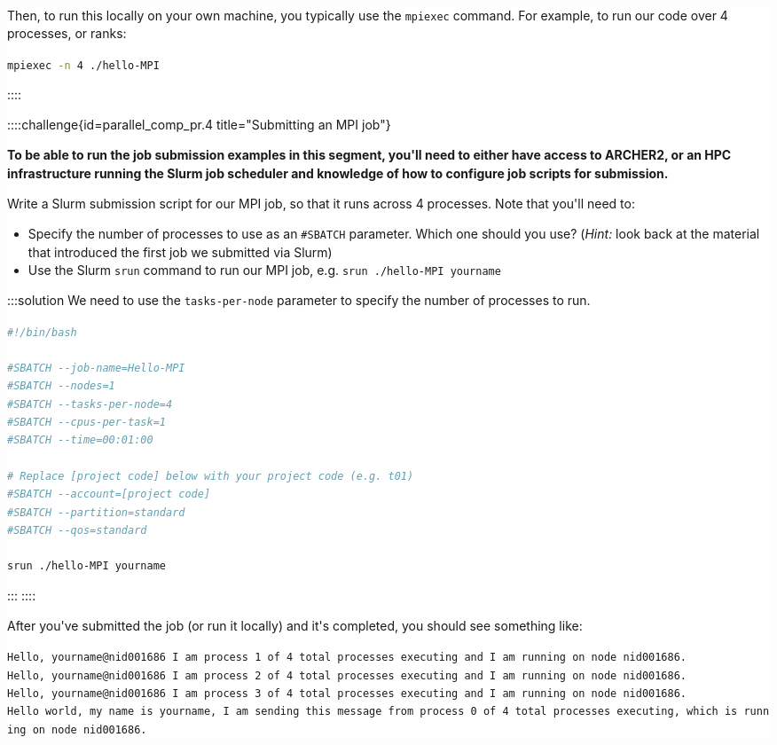 Then, to run this locally on your own machine, you typically use the `mpiexec` command.
For example, to run our code over 4 processes, or ranks:

```bash
mpiexec -n 4 ./hello-MPI
```

::::

::::challenge{id=parallel_comp_pr.4 title="Submitting an MPI job"}

**To be able to run the job submission examples in this segment, you'll need to either have access to ARCHER2, or an HPC infrastructure running the Slurm job scheduler and knowledge of how to configure job scripts for submission.**

Write a Slurm submission script for our MPI job, so that it runs across 4 processes. Note that you'll need to:

- Specify the number of processes to use as an `#SBATCH` parameter. Which one should you use? (*Hint:* look back at the material that introduced the first job we submitted via Slurm)
- Use the Slurm `srun` command to run our MPI job, e.g. `srun ./hello-MPI yourname`

:::solution
We need to use the `tasks-per-node` parameter to specify the number of processes to run.

```bash
#!/bin/bash

#SBATCH --job-name=Hello-MPI
#SBATCH --nodes=1
#SBATCH --tasks-per-node=4
#SBATCH --cpus-per-task=1
#SBATCH --time=00:01:00

# Replace [project code] below with your project code (e.g. t01)
#SBATCH --account=[project code]
#SBATCH --partition=standard
#SBATCH --qos=standard

srun ./hello-MPI yourname
```

:::
::::

After you've submitted the job (or run it locally) and it's completed, you should see something like:

```output
Hello, yourname@nid001686 I am process 1 of 4 total processes executing and I am running on node nid001686.
Hello, yourname@nid001686 I am process 2 of 4 total processes executing and I am running on node nid001686.
Hello, yourname@nid001686 I am process 3 of 4 total processes executing and I am running on node nid001686.
Hello world, my name is yourname, I am sending this message from process 0 of 4 total processes executing, which is running on node nid001686. 
```
